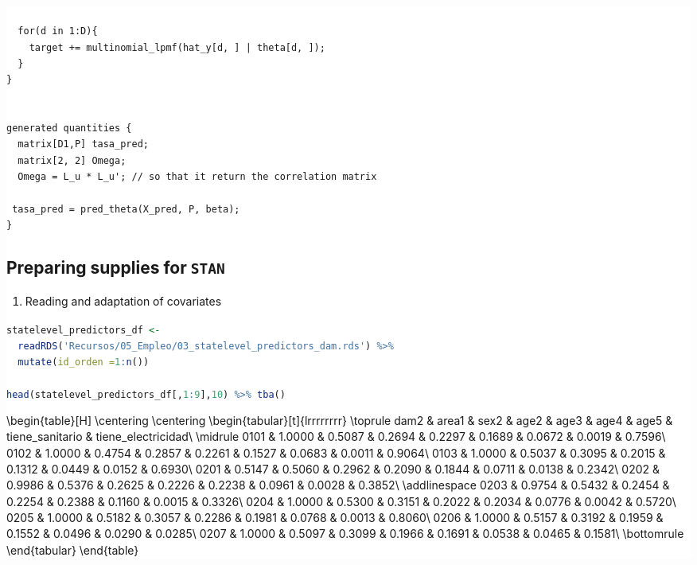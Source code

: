 ```
  
  for(d in 1:D){
    target += multinomial_lpmf(hat_y[d, ] | theta[d, ]); 
  }
}

  
generated quantities {
  matrix[D1,P] tasa_pred;
  matrix[2, 2] Omega;
  Omega = L_u * L_u'; // so that it return the correlation matrix
  
 tasa_pred = pred_theta(X_pred, P, beta);
}

```

## Preparing supplies for `STAN`

   1. Reading and adaptation of covariates
  

```r
statelevel_predictors_df <- 
  readRDS('Recursos/05_Empleo/03_statelevel_predictors_dam.rds') %>% 
  mutate(id_orden =1:n())

head(statelevel_predictors_df[,1:9],10) %>% tba()
```

\begin{table}[H]
\centering
\centering
\begin{tabular}[t]{lrrrrrrrr}
\toprule
dam2 & area1 & sex2 & age2 & age3 & age4 & age5 & tiene\_sanitario & tiene\_electricidad\\
\midrule
0101 & 1.0000 & 0.5087 & 0.2694 & 0.2297 & 0.1689 & 0.0672 & 0.0019 & 0.7596\\
0102 & 1.0000 & 0.4754 & 0.2857 & 0.2261 & 0.1527 & 0.0683 & 0.0011 & 0.9064\\
0103 & 1.0000 & 0.5037 & 0.3095 & 0.2015 & 0.1312 & 0.0449 & 0.0152 & 0.6930\\
0201 & 0.5147 & 0.5060 & 0.2962 & 0.2090 & 0.1844 & 0.0711 & 0.0138 & 0.2342\\
0202 & 0.9986 & 0.5376 & 0.2625 & 0.2226 & 0.2238 & 0.0961 & 0.0028 & 0.3852\\
\addlinespace
0203 & 0.9754 & 0.5432 & 0.2454 & 0.2254 & 0.2388 & 0.1160 & 0.0015 & 0.3326\\
0204 & 1.0000 & 0.5300 & 0.3151 & 0.2022 & 0.2034 & 0.0776 & 0.0042 & 0.5720\\
0205 & 1.0000 & 0.5182 & 0.3057 & 0.2286 & 0.1981 & 0.0768 & 0.0013 & 0.8060\\
0206 & 1.0000 & 0.5157 & 0.3192 & 0.1959 & 0.1552 & 0.0496 & 0.0290 & 0.0285\\
0207 & 1.0000 & 0.5097 & 0.3099 & 0.1966 & 0.1691 & 0.0538 & 0.0465 & 0.1581\\
\bottomrule
\end{tabular}
\end{table}
  
